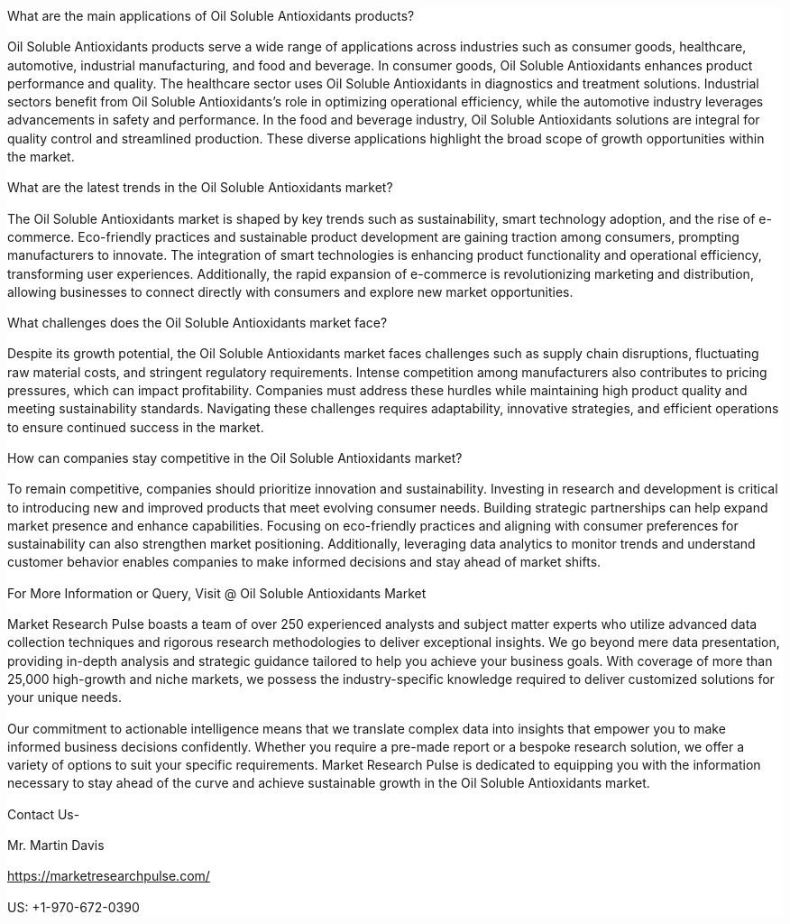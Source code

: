 What are the main applications of Oil Soluble Antioxidants products?

Oil Soluble Antioxidants products serve a wide range of applications across industries such as consumer goods, healthcare, automotive, industrial manufacturing, and food and beverage. In consumer goods, Oil Soluble Antioxidants enhances product performance and quality. The healthcare sector uses Oil Soluble Antioxidants in diagnostics and treatment solutions. Industrial sectors benefit from Oil Soluble Antioxidants’s role in optimizing operational efficiency, while the automotive industry leverages advancements in safety and performance. In the food and beverage industry, Oil Soluble Antioxidants solutions are integral for quality control and streamlined production. These diverse applications highlight the broad scope of growth opportunities within the market.

What are the latest trends in the Oil Soluble Antioxidants market?

The Oil Soluble Antioxidants market is shaped by key trends such as sustainability, smart technology adoption, and the rise of e-commerce. Eco-friendly practices and sustainable product development are gaining traction among consumers, prompting manufacturers to innovate. The integration of smart technologies is enhancing product functionality and operational efficiency, transforming user experiences. Additionally, the rapid expansion of e-commerce is revolutionizing marketing and distribution, allowing businesses to connect directly with consumers and explore new market opportunities.

What challenges does the Oil Soluble Antioxidants market face?

Despite its growth potential, the Oil Soluble Antioxidants market faces challenges such as supply chain disruptions, fluctuating raw material costs, and stringent regulatory requirements. Intense competition among manufacturers also contributes to pricing pressures, which can impact profitability. Companies must address these hurdles while maintaining high product quality and meeting sustainability standards. Navigating these challenges requires adaptability, innovative strategies, and efficient operations to ensure continued success in the market.

How can companies stay competitive in the Oil Soluble Antioxidants market?

To remain competitive, companies should prioritize innovation and sustainability. Investing in research and development is critical to introducing new and improved products that meet evolving consumer needs. Building strategic partnerships can help expand market presence and enhance capabilities. Focusing on eco-friendly practices and aligning with consumer preferences for sustainability can also strengthen market positioning. Additionally, leveraging data analytics to monitor trends and understand customer behavior enables companies to make informed decisions and stay ahead of market shifts.

For More Information or Query, Visit @ Oil Soluble Antioxidants Market

Market Research Pulse boasts a team of over 250 experienced analysts and subject matter experts who utilize advanced data collection techniques and rigorous research methodologies to deliver exceptional insights. We go beyond mere data presentation, providing in-depth analysis and strategic guidance tailored to help you achieve your business goals. With coverage of more than 25,000 high-growth and niche markets, we possess the industry-specific knowledge required to deliver customized solutions for your unique needs.

Our commitment to actionable intelligence means that we translate complex data into insights that empower you to make informed business decisions confidently. Whether you require a pre-made report or a bespoke research solution, we offer a variety of options to suit your specific requirements. Market Research Pulse is dedicated to equipping you with the information necessary to stay ahead of the curve and achieve sustainable growth in the Oil Soluble Antioxidants market.

Contact Us-

Mr. Martin Davis

https://marketresearchpulse.com/

US: +1-970-672-0390
